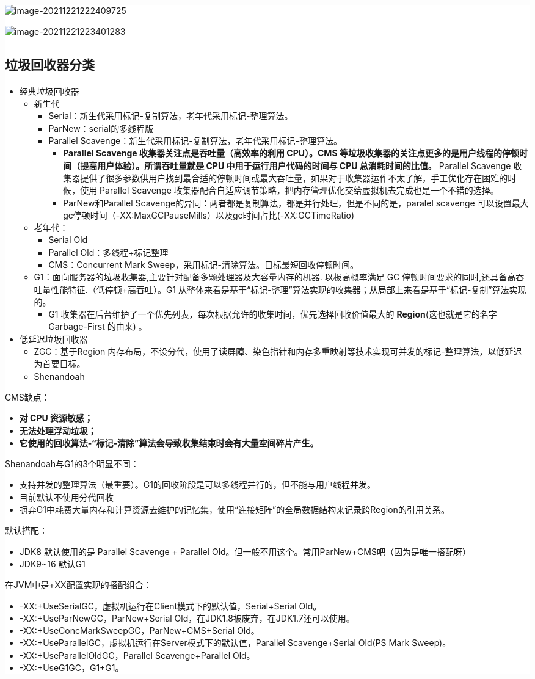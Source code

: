 ![image-20211221222409725](https://tva1.sinaimg.cn/large/008i3skNly1gxltl62s82j31fs0j2q6h.jpg)

![image-20211221223401283](https://tva1.sinaimg.cn/large/008i3skNly1gxltvehs4kj31f60e0gnc.jpg)

## 垃圾回收器分类

- 经典垃圾回收器
  - 新生代
    - Serial：新生代采用标记-复制算法，老年代采用标记-整理算法。
    - ParNew：serial的多线程版
    - Parallel Scavenge：新生代采用标记-复制算法，老年代采用标记-整理算法。
      - **Parallel Scavenge 收集器关注点是吞吐量（高效率的利用 CPU）。CMS 等垃圾收集器的关注点更多的是用户线程的停顿时间（提高用户体验）。所谓吞吐量就是 CPU 中用于运行用户代码的时间与 CPU 总消耗时间的比值。** Parallel Scavenge 收集器提供了很多参数供用户找到最合适的停顿时间或最大吞吐量，如果对于收集器运作不太了解，手工优化存在困难的时候，使用 Parallel Scavenge 收集器配合自适应调节策略，把内存管理优化交给虚拟机去完成也是一个不错的选择。
      - ParNew和Parallel Scavenge的异同：两者都是复制算法，都是并行处理，但是不同的是，paralel scavenge 可以设置最大gc停顿时间（-XX:MaxGCPauseMills）以及gc时间占比(-XX:GCTimeRatio) 
  - 老年代：
    - Serial Old
    - Parallel Old：多线程+标记整理
    - CMS：Concurrent Mark Sweep，采用标记-清除算法。目标最短回收停顿时间。
  - G1：面向服务器的垃圾收集器,主要针对配备多颗处理器及大容量内存的机器. 以极高概率满足 GC 停顿时间要求的同时,还具备高吞吐量性能特征.（低停顿+高吞吐）。G1 从整体来看是基于“标记-整理”算法实现的收集器；从局部上来看是基于“标记-复制”算法实现的。
    - G1 收集器在后台维护了一个优先列表，每次根据允许的收集时间，优先选择回收价值最大的 **Region**(这也就是它的名字 Garbage-First 的由来) 。
- 低延迟垃圾回收器
  - ZGC：基于Region 内存布局，不设分代，使用了读屏障、染色指针和内存多重映射等技术实现可并发的标记-整理算法，以低延迟为首要目标。
  - Shenandoah



CMS缺点：

- **对 CPU 资源敏感；**
- **无法处理浮动垃圾；**
- **它使用的回收算法-“标记-清除”算法会导致收集结束时会有大量空间碎片产生。**



Shenandoah与G1的3个明显不同：

- 支持并发的整理算法（最重要）。G1的回收阶段是可以多线程并行的，但不能与用户线程并发。
- 目前默认不使用分代回收
- 摒弃G1中耗费大量内存和计算资源去维护的记忆集，使用“连接矩阵”的全局数据结构来记录跨Region的引用关系。



默认搭配：

- JDK8 默认使用的是 Parallel Scavenge + Parallel Old。但一般不用这个。常用ParNew+CMS吧（因为是唯一搭配呀）
- JDK9~16 默认G1



在JVM中是+XX配置实现的搭配组合：

- -XX:+UseSerialGC，虚拟机运行在Client模式下的默认值，Serial+Serial Old。
- -XX:+UseParNewGC，ParNew+Serial Old，在JDK1.8被废弃，在JDK1.7还可以使用。
- -XX:+UseConcMarkSweepGC，ParNew+CMS+Serial Old。
- -XX:+UseParallelGC，虚拟机运行在Server模式下的默认值，Parallel Scavenge+Serial Old(PS Mark Sweep)。
- -XX:+UseParallelOldGC，Parallel Scavenge+Parallel Old。
- -XX:+UseG1GC，G1+G1。
